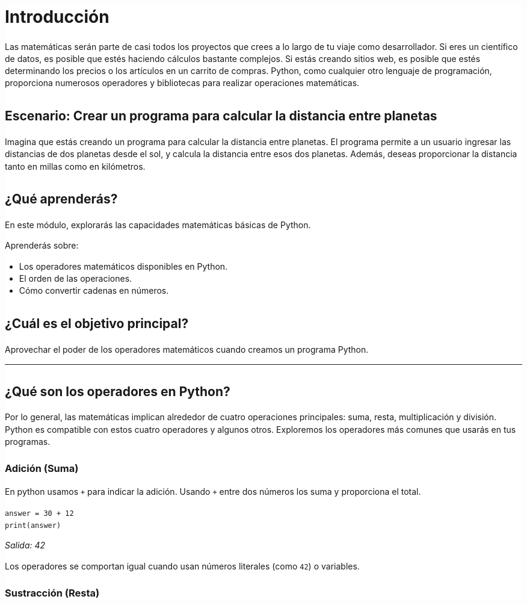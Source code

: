 # Introducción

Las matemáticas serán parte de casi todos los proyectos que crees a lo largo de tu viaje como desarrollador. Si eres un científico de datos, es posible que estés haciendo cálculos bastante complejos. Si estás creando sitios web, es posible que estés determinando los precios o los artículos en un carrito de compras. Python, como cualquier otro lenguaje de programación, proporciona numerosos operadores y bibliotecas para realizar operaciones matemáticas.

## Escenario: Crear un programa para calcular la distancia entre planetas

Imagina que estás creando un programa para calcular la distancia entre planetas. El programa permite a un usuario ingresar las distancias de dos planetas desde el sol, y calcula la distancia entre esos dos planetas. Además, deseas proporcionar la distancia tanto en millas como en kilómetros.

## ¿Qué aprenderás?

En este módulo, explorarás las capacidades matemáticas básicas de Python.

Aprenderás sobre:

* Los operadores matemáticos disponibles en Python.
* El orden de las operaciones.
* Cómo convertir cadenas en números.

## ¿Cuál es el objetivo principal?

Aprovechar el poder de los operadores matemáticos cuando creamos un programa Python.

---

## ¿Qué son los operadores en Python?

Por lo general, las matemáticas implican alrededor de cuatro operaciones principales: suma, resta, multiplicación y división. Python es compatible con estos cuatro operadores y algunos otros. Exploremos los operadores más comunes que usarás en tus programas.

### Adición (Suma)

En python usamos ``+`` para indicar la adición. Usando ``+`` entre dos números los suma y proporciona el total.

```
answer = 30 + 12
print(answer)
```

*Salida: 42*

Los operadores se comportan igual cuando usan números literales (como ``42``) o variables.

### Sustracción (Resta)

